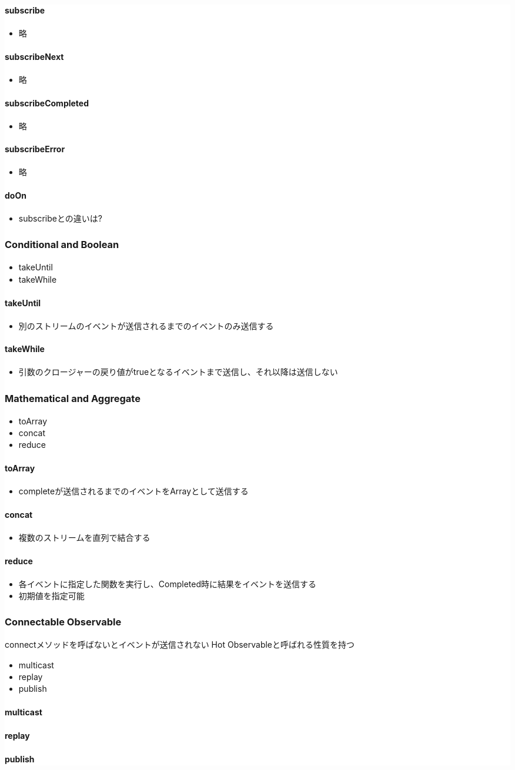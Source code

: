 #### subscribe
 - 略
 
#### subscribeNext
 - 略
 
#### subscribeCompleted
 - 略
 
#### subscribeError
 - 略
 
#### doOn
 - subscribeとの違いは?

### Conditional and Boolean
 - takeUntil
 - takeWhile
 
#### takeUntil
 - 別のストリームのイベントが送信されるまでのイベントのみ送信する

#### takeWhile
 - 引数のクロージャーの戻り値がtrueとなるイベントまで送信し、それ以降は送信しない

### Mathematical and Aggregate
 - toArray
 - concat
 - reduce

#### toArray
 - completeが送信されるまでのイベントをArrayとして送信する

#### concat
 - 複数のストリームを直列で結合する

#### reduce
 - 各イベントに指定した関数を実行し、Completed時に結果をイベントを送信する
 - 初期値を指定可能

### Connectable Observable
connectメソッドを呼ばないとイベントが送信されない
Hot Observableと呼ばれる性質を持つ

 - multicast
 - replay
 - publish
 
#### multicast
#### replay
#### publish
